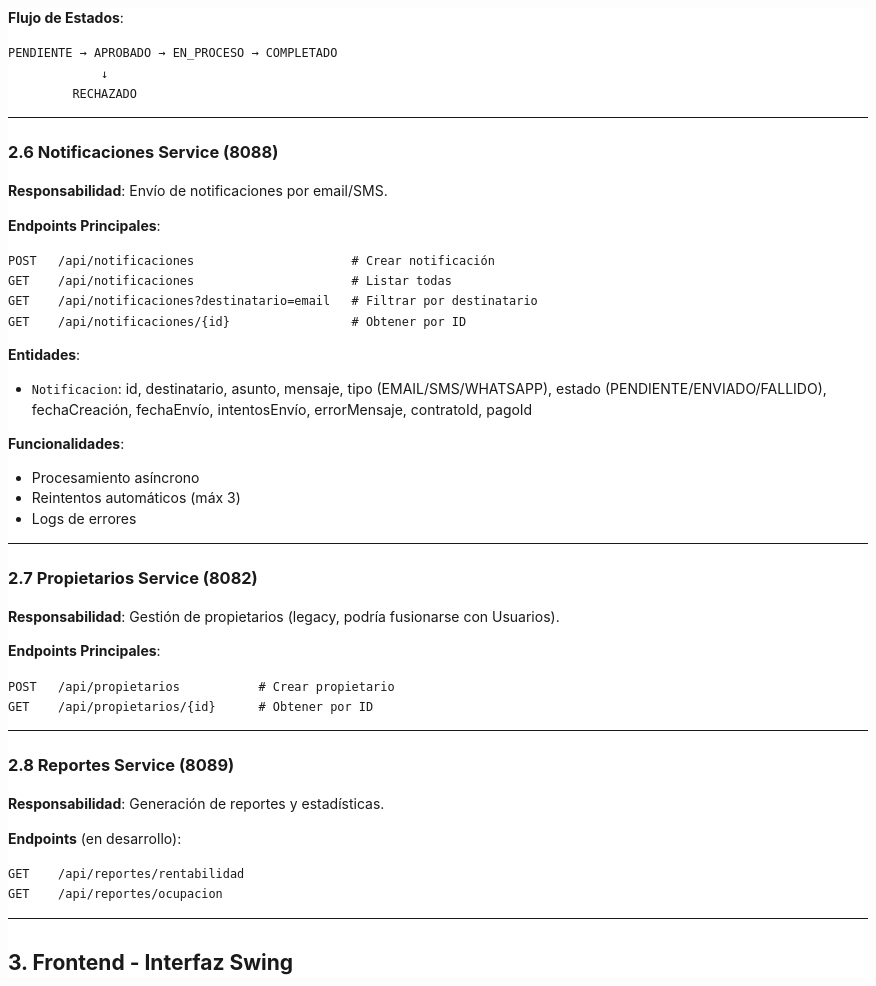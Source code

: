 **Flujo de Estados**:
```
PENDIENTE → APROBADO → EN_PROCESO → COMPLETADO
             ↓
         RECHAZADO
```

---

### 2.6 Notificaciones Service (8088)

**Responsabilidad**: Envío de notificaciones por email/SMS.

**Endpoints Principales**:
```
POST   /api/notificaciones                      # Crear notificación
GET    /api/notificaciones                      # Listar todas
GET    /api/notificaciones?destinatario=email   # Filtrar por destinatario
GET    /api/notificaciones/{id}                 # Obtener por ID
```

**Entidades**:
- `Notificacion`: id, destinatario, asunto, mensaje, tipo (EMAIL/SMS/WHATSAPP), estado (PENDIENTE/ENVIADO/FALLIDO), fechaCreación, fechaEnvío, intentosEnvío, errorMensaje, contratoId, pagoId

**Funcionalidades**:
- Procesamiento asíncrono
- Reintentos automáticos (máx 3)
- Logs de errores

---

### 2.7 Propietarios Service (8082)

**Responsabilidad**: Gestión de propietarios (legacy, podría fusionarse con Usuarios).

**Endpoints Principales**:
```
POST   /api/propietarios           # Crear propietario
GET    /api/propietarios/{id}      # Obtener por ID
```

---

### 2.8 Reportes Service (8089)

**Responsabilidad**: Generación de reportes y estadísticas.

**Endpoints** (en desarrollo):
```
GET    /api/reportes/rentabilidad
GET    /api/reportes/ocupacion
```

---

## 3. Frontend - Interfaz Swing
